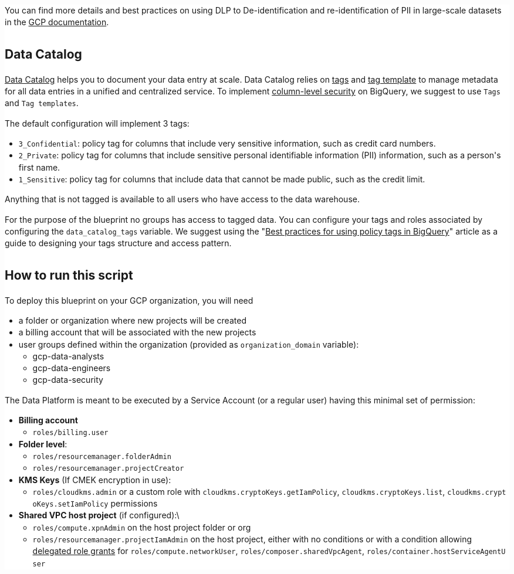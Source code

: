 You can find more details and best practices on using DLP to De-identification and re-identification of PII in large-scale datasets in the [GCP documentation](https://cloud.google.com/architecture/de-identification-re-identification-pii-using-cloud-dlp).

## Data Catalog

[Data Catalog](https://cloud.google.com/data-catalog) helps you to document your data entry at scale. Data Catalog relies on [tags](https://cloud.google.com/data-catalog/docs/tags-and-tag-templates#tags) and [tag template](https://cloud.google.com/data-catalog/docs/tags-and-tag-templates#tag-templates) to manage metadata for all data entries in a unified and centralized service. To implement [column-level security](https://cloud.google.com/bigquery/docs/column-level-security-intro) on BigQuery, we suggest to use `Tags` and `Tag templates`.

The default configuration will implement 3 tags:

- `3_Confidential`: policy tag for columns that include very sensitive information, such as credit card numbers.
- `2_Private`: policy tag for columns that include sensitive personal identifiable information (PII) information, such as a person's first name.
- `1_Sensitive`: policy tag for columns that include data that cannot be made public, such as the credit limit.

Anything that is not tagged is available to all users who have access to the data warehouse.

For the purpose of the blueprint no groups has access to tagged data. You can configure your tags and roles associated by configuring the `data_catalog_tags` variable. We suggest using the "[Best practices for using policy tags in BigQuery](https://cloud.google.com/bigquery/docs/best-practices-policy-tags)" article as a guide to designing your tags structure and access pattern.

## How to run this script

To deploy this blueprint on your GCP organization, you will need

- a folder or organization where new projects will be created
- a billing account that will be associated with the new projects
- user groups defined within the organization (provided as `organization_domain` variable):
  - gcp-data-analysts
  - gcp-data-engineers
  - gcp-data-security

The Data Platform is meant to be executed by a Service Account (or a regular user) having this minimal set of permission:

- **Billing account**
  - `roles/billing.user`
- **Folder level**:
  - `roles/resourcemanager.folderAdmin`
  - `roles/resourcemanager.projectCreator`
- **KMS Keys** (If CMEK encryption in use):
  - `roles/cloudkms.admin` or a custom role with `cloudkms.cryptoKeys.getIamPolicy`, `cloudkms.cryptoKeys.list`, `cloudkms.cryptoKeys.setIamPolicy` permissions
- **Shared VPC host project** (if configured):\
  - `roles/compute.xpnAdmin` on the host project folder or org
  - `roles/resourcemanager.projectIamAdmin` on the host project, either with no conditions or with a condition allowing [delegated role grants](https://medium.com/google-cloud/managing-gcp-service-usage-through-delegated-role-grants-a843610f2226#:~:text=Delegated%20role%20grants%20is%20a,setIamPolicy%20permission%20on%20a%20resource.) for `roles/compute.networkUser`, `roles/composer.sharedVpcAgent`, `roles/container.hostServiceAgentUser`

